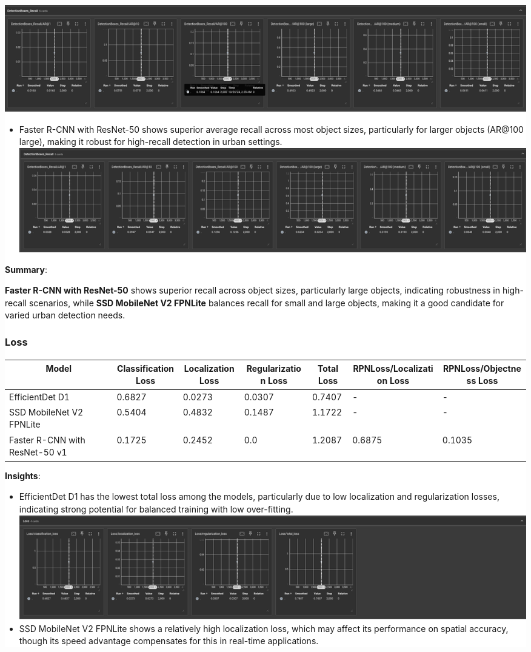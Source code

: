   ![recall](Model_2(mobilenet)/eval/recall.png)
- Faster R-CNN with ResNet-50 shows superior average recall across most object sizes, particularly for larger objects (AR@100 large), making it robust for high-recall detection in urban settings.
  ![recall](Model_3(resnet50)/eval/recall.png)

**Summary**:

**Faster R-CNN with ResNet-50** shows superior recall across object sizes, particularly large objects, indicating robustness in high-recall scenarios, while **SSD MobileNet V2 FPNLite** balances recall for small and large objects, making it a good candidate for varied urban detection needs.

### Loss

| Model                          | Classification Loss | Localization Loss | Regularization Loss | Total Loss | RPNLoss/Localization Loss | RPNLoss/Objectness Loss |
| ------------------------------ | ------------------- | ----------------- | ------------------- | ---------- | ------------------------- | ----------------------- |
| EfficientDet D1                | 0.6827              | 0.0273            | 0.0307              | 0.7407     | -                         | -                       |
| SSD MobileNet V2 FPNLite       | 0.5404              | 0.4832            | 0.1487              | 1.1722     | -                         | -                       |
| Faster R-CNN with ResNet-50 v1 | 0.1725              | 0.2452            | 0.0                 | 1.2087     | 0.6875                    | 0.1035                  |

**Insights**:

- EfficientDet D1 has the lowest total loss among the models, particularly due to low localization and regularization losses, indicating strong potential for balanced training with low over-fitting.
  ![Loss](Model_1(efficientdet)/eval/loss.png)
- SSD MobileNet V2 FPNLite shows a relatively high localization loss, which may affect its performance on spatial accuracy, though its speed advantage compensates for this in real-time applications.